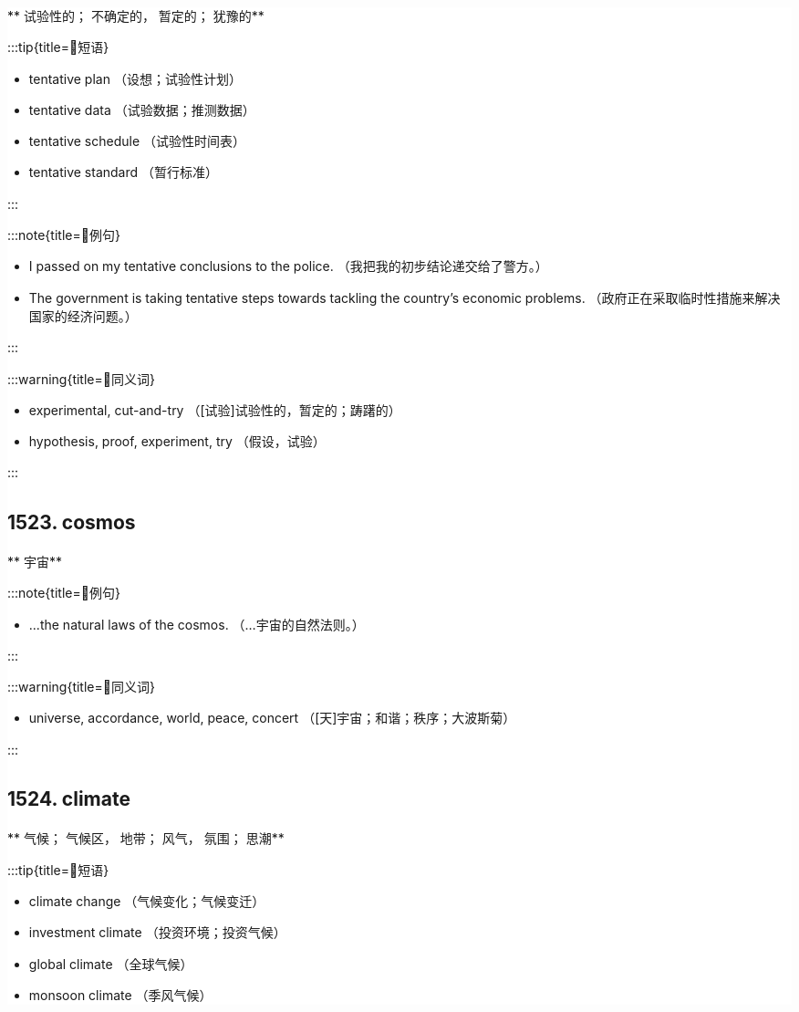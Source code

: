 ** 试验性的； 不确定的， 暂定的； 犹豫的**

:::tip{title=🤩短语}

- tentative plan （设想；试验性计划）

- tentative data （试验数据；推测数据）

- tentative schedule （试验性时间表）

- tentative standard （暂行标准）

:::

:::note{title=🎤例句}

- I passed on my tentative conclusions to the police. （我把我的初步结论递交给了警方。）

- The government is taking tentative steps towards tackling the country’s economic problems. （政府正在采取临时性措施来解决国家的经济问题。）

:::

:::warning{title=🤔同义词}

- experimental, cut-and-try （[试验]试验性的，暂定的；踌躇的）

- hypothesis, proof, experiment, try （假设，试验）

:::


## 1523. cosmos

** 宇宙**

:::note{title=🎤例句}

- ...the natural laws of the cosmos. （…宇宙的自然法则。）

:::

:::warning{title=🤔同义词}

- universe, accordance, world, peace, concert （[天]宇宙；和谐；秩序；大波斯菊）

:::


## 1524. climate

** 气候； 气候区， 地带； 风气， 氛围； 思潮**

:::tip{title=🤩短语}

- climate change （气候变化；气候变迁）

- investment climate （投资环境；投资气候）

- global climate （全球气候）

- monsoon climate （季风气候）
